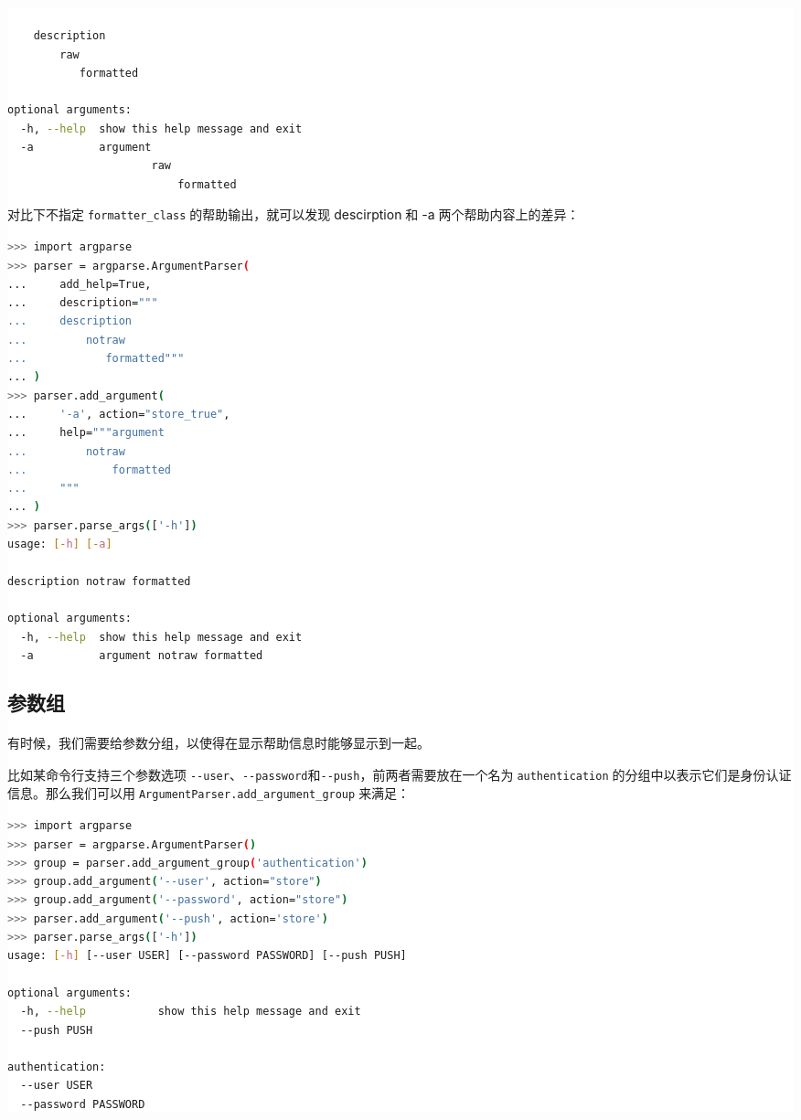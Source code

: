 ```bash

    description
        raw
           formatted

optional arguments:
  -h, --help  show this help message and exit
  -a          argument
                      raw
                          formatted
```

对比下不指定 `formatter_class` 的帮助输出，就可以发现 descirption 和 -a 两个帮助内容上的差异：

```bash
>>> import argparse
>>> parser = argparse.ArgumentParser(
...     add_help=True,
...     description="""
...     description
...         notraw
...            formatted"""
... )
>>> parser.add_argument(
...     '-a', action="store_true",
...     help="""argument
...         notraw
...             formatted
...     """
... )
>>> parser.parse_args(['-h'])
usage: [-h] [-a]

description notraw formatted

optional arguments:
  -h, --help  show this help message and exit
  -a          argument notraw formatted
```

## 参数组
有时候，我们需要给参数分组，以使得在显示帮助信息时能够显示到一起。

比如某命令行支持三个参数选项 `--user`、`--password`和`--push`，前两者需要放在一个名为 `authentication` 的分组中以表示它们是身份认证信息。那么我们可以用 `ArgumentParser.add_argument_group` 来满足：

```bash
>>> import argparse
>>> parser = argparse.ArgumentParser()
>>> group = parser.add_argument_group('authentication')
>>> group.add_argument('--user', action="store")
>>> group.add_argument('--password', action="store")
>>> parser.add_argument('--push', action='store')
>>> parser.parse_args(['-h'])
usage: [-h] [--user USER] [--password PASSWORD] [--push PUSH]

optional arguments:
  -h, --help           show this help message and exit
  --push PUSH

authentication:
  --user USER
  --password PASSWORD
```
